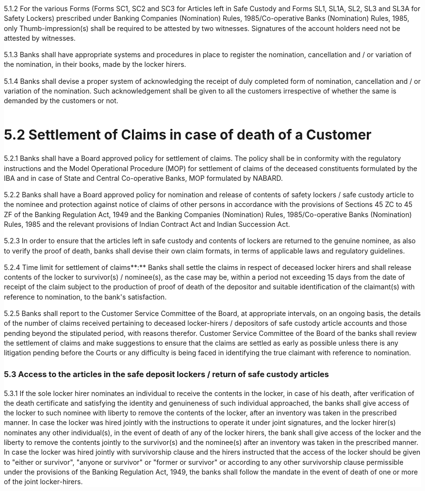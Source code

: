 5.1.2 For the various Forms (Forms SC1, SC2 and SC3 for Articles left in Safe Custody and Forms SL1, SL1A, SL2, SL3 and SL3A for Safety Lockers) prescribed under Banking Companies (Nomination) Rules, 1985/Co-operative Banks (Nomination) Rules, 1985, only Thumb-impression(s) shall be required to be attested by two witnesses. Signatures of the account holders need not be attested by witnesses.

5.1.3 Banks shall have appropriate systems and procedures in place to register the nomination, cancellation and / or variation of the nomination, in their books, made by the locker hirers.

5.1.4 Banks shall devise a proper system of acknowledging the receipt of duly completed form of nomination, cancellation and / or variation of the nomination. Such acknowledgement shall be given to all the customers irrespective of whether the same is demanded by the customers or not.

# **5.2 Settlement of Claims in case of death of a Customer**

5.2.1 Banks shall have a Board approved policy for settlement of claims. The policy shall be in conformity with the regulatory instructions and the Model Operational Procedure (MOP) for settlement of claims of the deceased constituents formulated by the IBA and in case of State and Central Co-operative Banks, MOP formulated by NABARD.

5.2.2 Banks shall have a Board approved policy for nomination and release of contents of safety lockers / safe custody article to the nominee and protection against notice of claims of other persons in accordance with the provisions of Sections 45 ZC to 45 ZF of the Banking Regulation Act, 1949 and the Banking Companies (Nomination) Rules, 1985/Co-operative Banks (Nomination) Rules, 1985 and the relevant provisions of Indian Contract Act and Indian Succession Act.

5.2.3 In order to ensure that the articles left in safe custody and contents of lockers are returned to the genuine nominee, as also to verify the proof of death, banks shall devise their own claim formats, in terms of applicable laws and regulatory guidelines.

5.2.4 Time limit for settlement of claims**:** Banks shall settle the claims in respect of deceased locker hirers and shall release contents of the locker to survivor(s) / nominee(s), as the case may be, within a period not exceeding 15 days from the date of receipt of the claim subject to the production of proof of death of the depositor and suitable identification of the claimant(s) with reference to nomination, to the bank's satisfaction.

5.2.5 Banks shall report to the Customer Service Committee of the Board, at appropriate intervals, on an ongoing basis, the details of the number of claims received pertaining to deceased locker-hirers / depositors of safe custody article accounts and those pending beyond the stipulated period, with reasons therefor. Customer Service Committee of the Board of the banks shall review the settlement of claims and make suggestions to ensure that the claims are settled as early as possible unless there is any litigation pending before the Courts or any difficulty is being faced in identifying the true claimant with reference to nomination.

### **5.3 Access to the articles in the safe deposit lockers / return of safe custody articles**

5.3.1 If the sole locker hirer nominates an individual to receive the contents in the locker, in case of his death, after verification of the death certificate and satisfying the identity and genuineness of such individual approached, the banks shall give access of the locker to such nominee with liberty to remove the contents of the locker, after an inventory was taken in the prescribed manner. In case the locker was hired jointly with the instructions to operate it under joint signatures, and the locker hirer(s) nominates any other individual(s), in the event of death of any of the locker hirers, the bank shall give access of the locker and the liberty to remove the contents jointly to the survivor(s) and the nominee(s) after an inventory was taken in the prescribed manner. In case the locker was hired jointly with survivorship clause and the hirers instructed that the access of the locker should be given to "either or survivor", "anyone or survivor" or "former or survivor" or according to any other survivorship clause permissible under the provisions of the Banking Regulation Act, 1949, the banks shall follow the mandate in the event of death of one or more of the joint locker-hirers.
